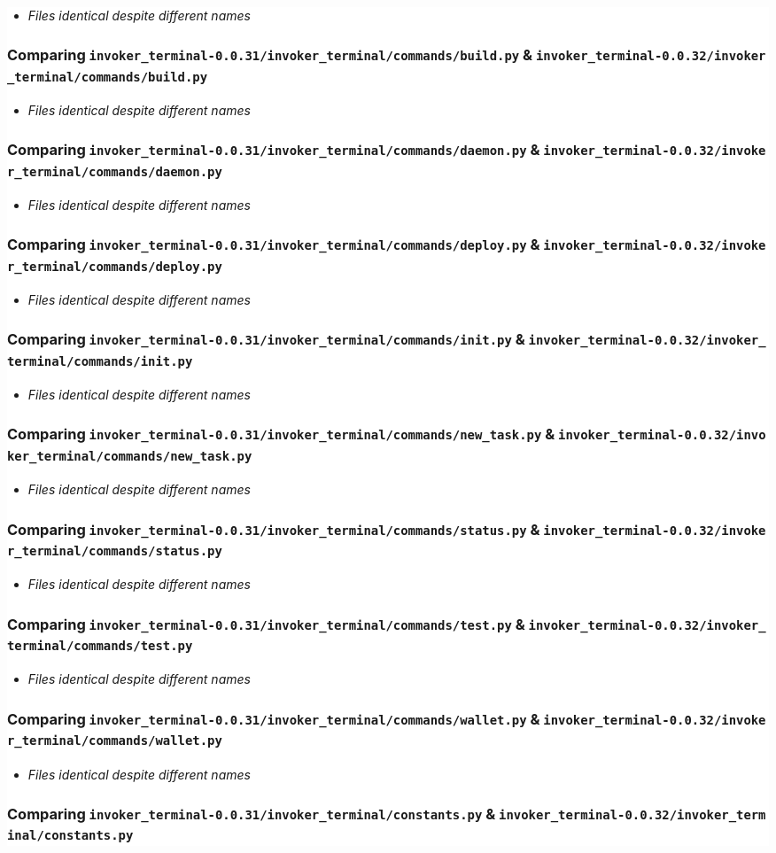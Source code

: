  * *Files identical despite different names*

### Comparing `invoker_terminal-0.0.31/invoker_terminal/commands/build.py` & `invoker_terminal-0.0.32/invoker_terminal/commands/build.py`

 * *Files identical despite different names*

### Comparing `invoker_terminal-0.0.31/invoker_terminal/commands/daemon.py` & `invoker_terminal-0.0.32/invoker_terminal/commands/daemon.py`

 * *Files identical despite different names*

### Comparing `invoker_terminal-0.0.31/invoker_terminal/commands/deploy.py` & `invoker_terminal-0.0.32/invoker_terminal/commands/deploy.py`

 * *Files identical despite different names*

### Comparing `invoker_terminal-0.0.31/invoker_terminal/commands/init.py` & `invoker_terminal-0.0.32/invoker_terminal/commands/init.py`

 * *Files identical despite different names*

### Comparing `invoker_terminal-0.0.31/invoker_terminal/commands/new_task.py` & `invoker_terminal-0.0.32/invoker_terminal/commands/new_task.py`

 * *Files identical despite different names*

### Comparing `invoker_terminal-0.0.31/invoker_terminal/commands/status.py` & `invoker_terminal-0.0.32/invoker_terminal/commands/status.py`

 * *Files identical despite different names*

### Comparing `invoker_terminal-0.0.31/invoker_terminal/commands/test.py` & `invoker_terminal-0.0.32/invoker_terminal/commands/test.py`

 * *Files identical despite different names*

### Comparing `invoker_terminal-0.0.31/invoker_terminal/commands/wallet.py` & `invoker_terminal-0.0.32/invoker_terminal/commands/wallet.py`

 * *Files identical despite different names*

### Comparing `invoker_terminal-0.0.31/invoker_terminal/constants.py` & `invoker_terminal-0.0.32/invoker_terminal/constants.py`
